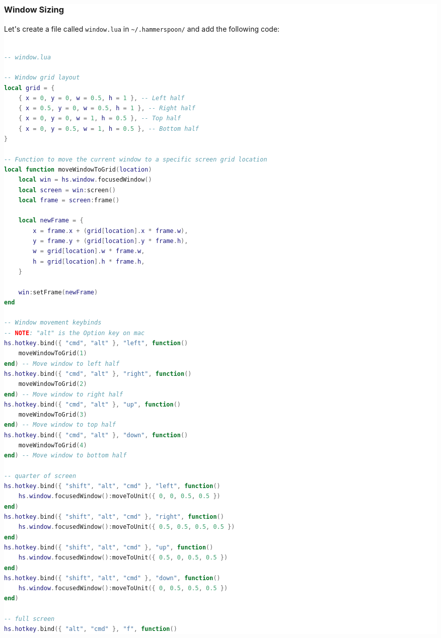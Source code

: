 ### Window Sizing

Let's create a file called `window.lua` in `~/.hammerspoon/` and add the
following code:

```lua

-- window.lua

-- Window grid layout
local grid = {
	{ x = 0, y = 0, w = 0.5, h = 1 }, -- Left half
	{ x = 0.5, y = 0, w = 0.5, h = 1 }, -- Right half
	{ x = 0, y = 0, w = 1, h = 0.5 }, -- Top half
	{ x = 0, y = 0.5, w = 1, h = 0.5 }, -- Bottom half
}

-- Function to move the current window to a specific screen grid location
local function moveWindowToGrid(location)
	local win = hs.window.focusedWindow()
	local screen = win:screen()
	local frame = screen:frame()

	local newFrame = {
		x = frame.x + (grid[location].x * frame.w),
		y = frame.y + (grid[location].y * frame.h),
		w = grid[location].w * frame.w,
		h = grid[location].h * frame.h,
	}

	win:setFrame(newFrame)
end

-- Window movement keybinds
-- NOTE: "alt" is the Option key on mac
hs.hotkey.bind({ "cmd", "alt" }, "left", function()
	moveWindowToGrid(1)
end) -- Move window to left half
hs.hotkey.bind({ "cmd", "alt" }, "right", function()
	moveWindowToGrid(2)
end) -- Move window to right half
hs.hotkey.bind({ "cmd", "alt" }, "up", function()
	moveWindowToGrid(3)
end) -- Move window to top half
hs.hotkey.bind({ "cmd", "alt" }, "down", function()
	moveWindowToGrid(4)
end) -- Move window to bottom half

-- quarter of screen
hs.hotkey.bind({ "shift", "alt", "cmd" }, "left", function()
	hs.window.focusedWindow():moveToUnit({ 0, 0, 0.5, 0.5 })
end)
hs.hotkey.bind({ "shift", "alt", "cmd" }, "right", function()
	hs.window.focusedWindow():moveToUnit({ 0.5, 0.5, 0.5, 0.5 })
end)
hs.hotkey.bind({ "shift", "alt", "cmd" }, "up", function()
	hs.window.focusedWindow():moveToUnit({ 0.5, 0, 0.5, 0.5 })
end)
hs.hotkey.bind({ "shift", "alt", "cmd" }, "down", function()
	hs.window.focusedWindow():moveToUnit({ 0, 0.5, 0.5, 0.5 })
end)

-- full screen
hs.hotkey.bind({ "alt", "cmd" }, "f", function()
```
